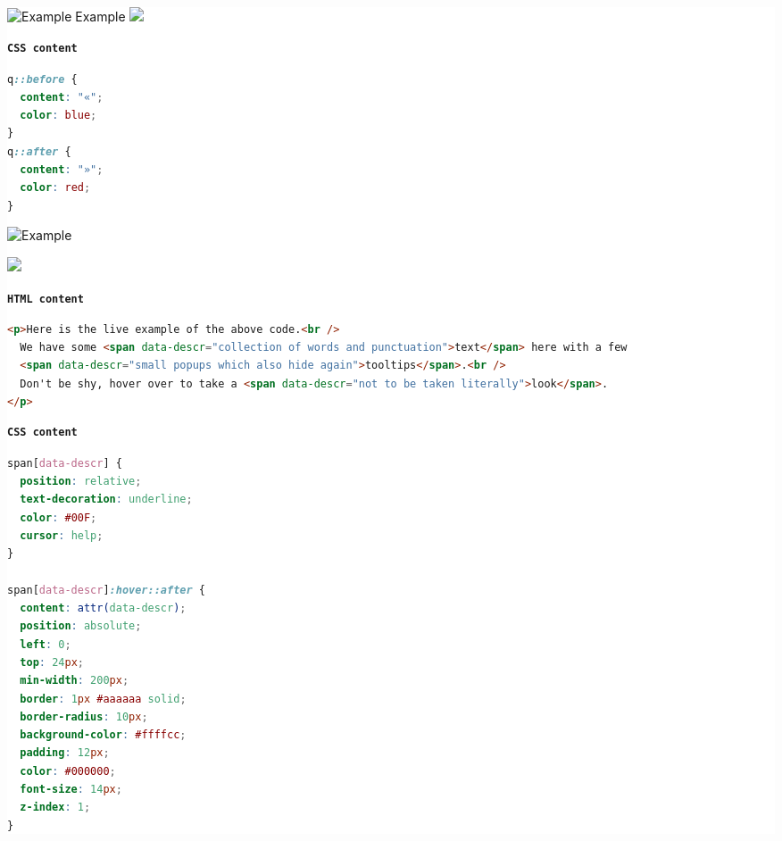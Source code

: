 <img src="http://i.imgur.com/fiyZJux.png" width="50" alt="Example">
Example
<a href="https://jsfiddle.net/95fwzqt2/"><img src="http://i.imgur.com/A9cwqLx.png" width="50"></a>

**`CSS content`**
```css
q::before { 
  content: "«";
  color: blue;
}
q::after { 
  content: "»";
  color: red;
}
```

<img src="http://i.imgur.com/fiyZJux.png" width="50" alt="Example">

<a href="https://jsfiddle.net/o48bxf8r/"><img src="http://i.imgur.com/A9cwqLx.png" width="50"></a>

**`HTML content`**
```html
<p>Here is the live example of the above code.<br />
  We have some <span data-descr="collection of words and punctuation">text</span> here with a few
  <span data-descr="small popups which also hide again">tooltips</span>.<br />
  Don't be shy, hover over to take a <span data-descr="not to be taken literally">look</span>.
</p>
```

**`CSS content`**
```css
span[data-descr] {
  position: relative;
  text-decoration: underline;
  color: #00F;
  cursor: help;
}

span[data-descr]:hover::after {
  content: attr(data-descr);
  position: absolute;
  left: 0;
  top: 24px;
  min-width: 200px;
  border: 1px #aaaaaa solid;
  border-radius: 10px;
  background-color: #ffffcc;
  padding: 12px;
  color: #000000;
  font-size: 14px;
  z-index: 1;
}
```
